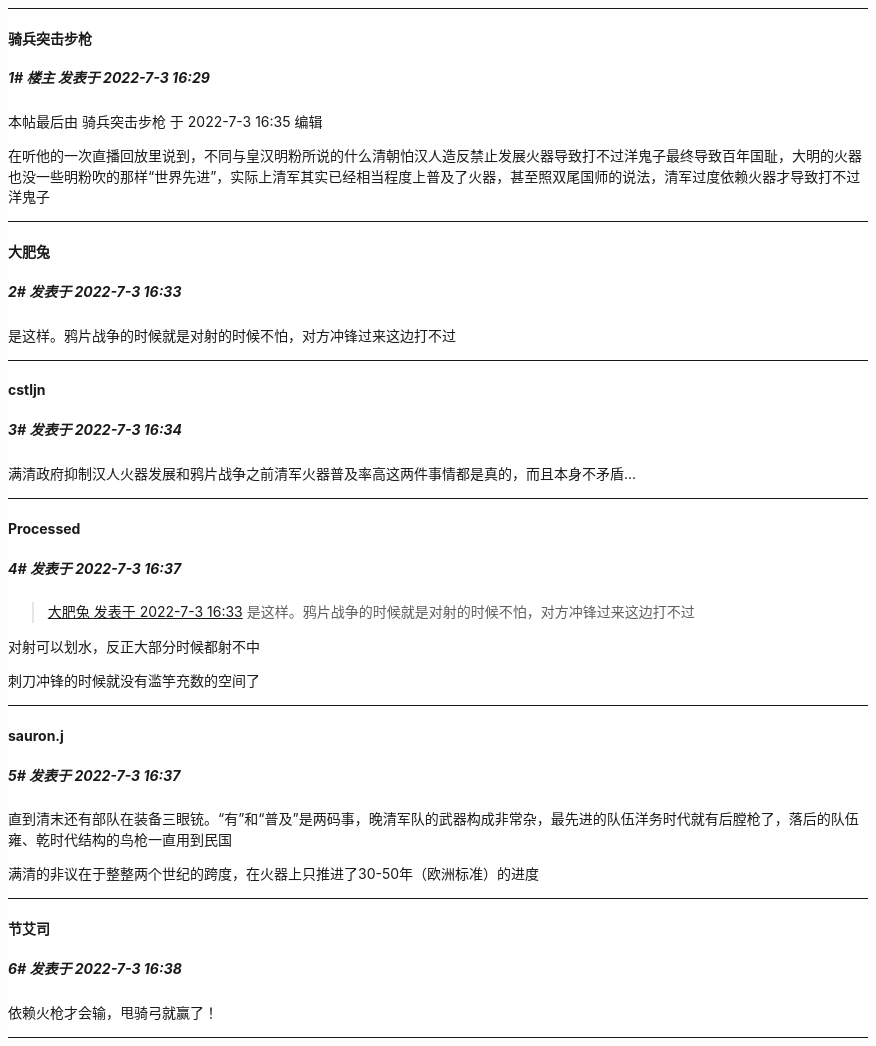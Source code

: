 

*****

####  骑兵突击步枪  
##### 1#       楼主       发表于 2022-7-3 16:29

 本帖最后由 骑兵突击步枪 于 2022-7-3 16:35 编辑 

在听他的一次直播回放里说到，不同与皇汉明粉所说的什么清朝怕汉人造反禁止发展火器导致打不过洋鬼子最终导致百年国耻，大明的火器也没一些明粉吹的那样“世界先进”，实际上清军其实已经相当程度上普及了火器，甚至照双尾国师的说法，清军过度依赖火器才导致打不过洋鬼子

*****

####  大肥兔  
##### 2#       发表于 2022-7-3 16:33

是这样。鸦片战争的时候就是对射的时候不怕，对方冲锋过来这边打不过

*****

####  cstljn  
##### 3#       发表于 2022-7-3 16:34

满清政府抑制汉人火器发展和鸦片战争之前清军火器普及率高这两件事情都是真的，而且本身不矛盾...

*****

####  Processed  
##### 4#       发表于 2022-7-3 16:37

<blockquote><a href="httphttps://bbs.saraba1st.com/2b/forum.php?mod=redirect&amp;goto=findpost&amp;pid=56507837&amp;ptid=2079184" target="_blank">大肥兔 发表于 2022-7-3 16:33</a>
是这样。鸦片战争的时候就是对射的时候不怕，对方冲锋过来这边打不过</blockquote>
对射可以划水，反正大部分时候都射不中

刺刀冲锋的时候就没有滥竽充数的空间了

*****

####  sauron.j  
##### 5#       发表于 2022-7-3 16:37

直到清末还有部队在装备三眼铳。“有”和“普及”是两码事，晚清军队的武器构成非常杂，最先进的队伍洋务时代就有后膛枪了，落后的队伍雍、乾时代结构的鸟枪一直用到民国

满清的非议在于整整两个世纪的跨度，在火器上只推进了30-50年（欧洲标准）的进度

*****

####  节艾司  
##### 6#       发表于 2022-7-3 16:38

依赖火枪才会输，甩骑弓就赢了！

*****
